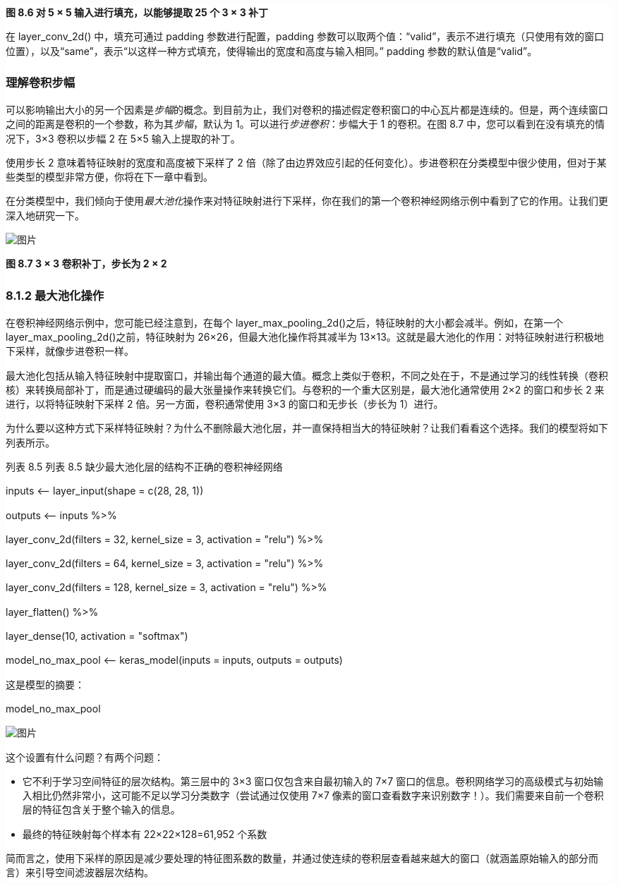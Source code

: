 **图 8.6 对 5 × 5 输入进行填充，以能够提取 25 个 3 × 3 补丁**

在 layer_conv_2d() 中，填充可通过 padding 参数进行配置，padding 参数可以取两个值：“valid”，表示不进行填充（只使用有效的窗口位置），以及“same”，表示“以这样一种方式填充，使得输出的宽度和高度与输入相同。” padding 参数的默认值是“valid”。

### 理解卷积步幅

可以影响输出大小的另一个因素是*步幅*的概念。到目前为止，我们对卷积的描述假定卷积窗口的中心瓦片都是连续的。但是，两个连续窗口之间的距离是卷积的一个参数，称为其*步幅*，默认为 1。可以进行*步进卷积*：步幅大于 1 的卷积。在图 8.7 中，您可以看到在没有填充的情况下，3×3 卷积以步幅 2 在 5×5 输入上提取的补丁。

使用步长 2 意味着特征映射的宽度和高度被下采样了 2 倍（除了由边界效应引起的任何变化）。步进卷积在分类模型中很少使用，但对于某些类型的模型非常方便，你将在下一章中看到。

在分类模型中，我们倾向于使用*最大池化*操作来对特征映射进行下采样，你在我们的第一个卷积神经网络示例中看到了它的作用。让我们更深入地研究一下。

![图片](img/f0228-01.jpg)

**图 8.7 3 × 3 卷积补丁，步长为 2 × 2**

### 8.1.2 最大池化操作

在卷积神经网络示例中，您可能已经注意到，在每个 layer_max_pooling_2d()之后，特征映射的大小都会减半。例如，在第一个 layer_max_pooling_2d()之前，特征映射为 26×26，但最大池化操作将其减半为 13×13。这就是最大池化的作用：对特征映射进行积极地下采样，就像步进卷积一样。

最大池化包括从输入特征映射中提取窗口，并输出每个通道的最大值。概念上类似于卷积，不同之处在于，不是通过学习的线性转换（卷积核）来转换局部补丁，而是通过硬编码的最大张量操作来转换它们。与卷积的一个重大区别是，最大池化通常使用 2×2 的窗口和步长 2 来进行，以将特征映射下采样 2 倍。另一方面，卷积通常使用 3×3 的窗口和无步长（步长为 1）进行。

为什么要以这种方式下采样特征映射？为什么不删除最大池化层，并一直保持相当大的特征映射？让我们看看这个选择。我们的模型将如下列表所示。

列表 8.5 列表 8.5 缺少最大池化层的结构不正确的卷积神经网络

inputs <— layer_input(shape = c(28, 28, 1))

outputs <— inputs %>%

layer_conv_2d(filters = 32, kernel_size = 3, activation = "relu") %>%

layer_conv_2d(filters = 64, kernel_size = 3, activation = "relu") %>%

layer_conv_2d(filters = 128, kernel_size = 3, activation = "relu") %>%

layer_flatten() %>%

layer_dense(10, activation = "softmax")

model_no_max_pool <— keras_model(inputs = inputs, outputs = outputs)

这是模型的摘要：

model_no_max_pool

![图片](img/f0229-01.jpg)

这个设置有什么问题？有两个问题：

+   它不利于学习空间特征的层次结构。第三层中的 3×3 窗口仅包含来自最初输入的 7×7 窗口的信息。卷积网络学习的高级模式与初始输入相比仍然非常小，这可能不足以学习分类数字（尝试通过仅使用 7×7 像素的窗口查看数字来识别数字！）。我们需要来自前一个卷积层的特征包含关于整个输入的信息。

+   最终的特征映射每个样本有 22×22×128=61,952 个系数

简而言之，使用下采样的原因是减少要处理的特征图系数的数量，并通过使连续的卷积层查看越来越大的窗口（就涵盖原始输入的部分而言）来引导空间滤波器层次结构。
